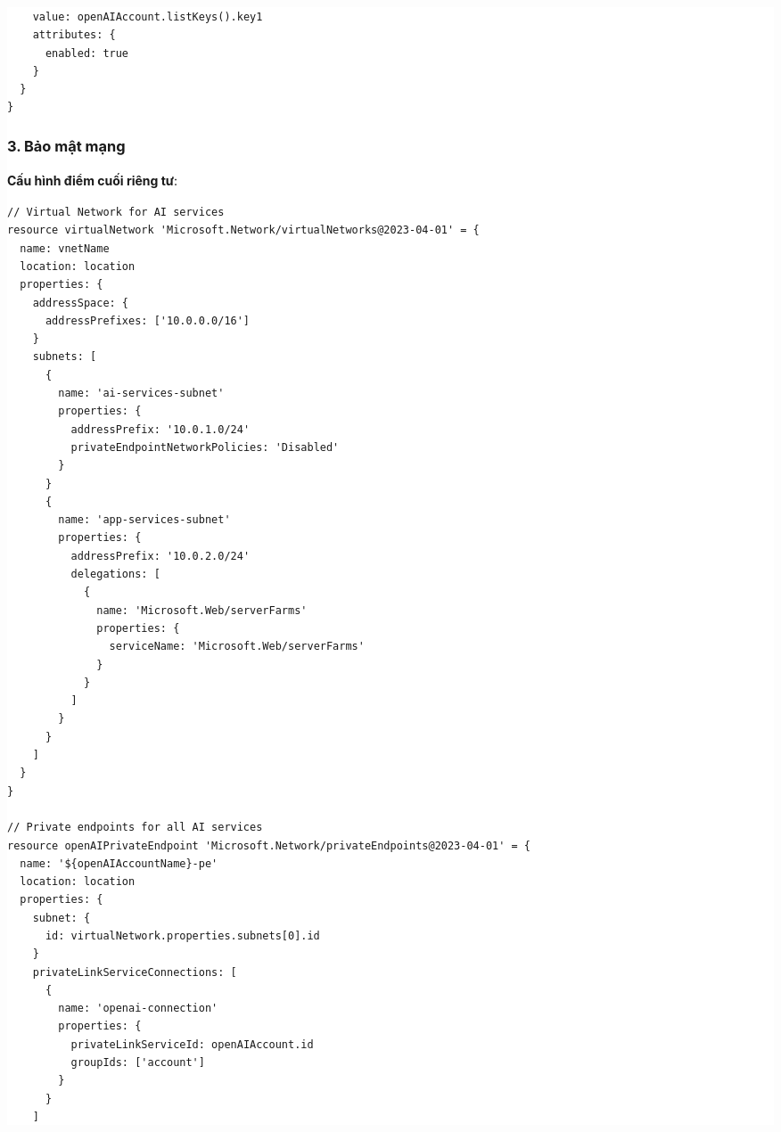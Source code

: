 ```bicep
    value: openAIAccount.listKeys().key1
    attributes: {
      enabled: true
    }
  }
}
```

### 3. Bảo mật mạng

**Cấu hình điểm cuối riêng tư**:

```bicep
// Virtual Network for AI services
resource virtualNetwork 'Microsoft.Network/virtualNetworks@2023-04-01' = {
  name: vnetName
  location: location
  properties: {
    addressSpace: {
      addressPrefixes: ['10.0.0.0/16']
    }
    subnets: [
      {
        name: 'ai-services-subnet'
        properties: {
          addressPrefix: '10.0.1.0/24'
          privateEndpointNetworkPolicies: 'Disabled'
        }
      }
      {
        name: 'app-services-subnet'
        properties: {
          addressPrefix: '10.0.2.0/24'
          delegations: [
            {
              name: 'Microsoft.Web/serverFarms'
              properties: {
                serviceName: 'Microsoft.Web/serverFarms'
              }
            }
          ]
        }
      }
    ]
  }
}

// Private endpoints for all AI services
resource openAIPrivateEndpoint 'Microsoft.Network/privateEndpoints@2023-04-01' = {
  name: '${openAIAccountName}-pe'
  location: location
  properties: {
    subnet: {
      id: virtualNetwork.properties.subnets[0].id
    }
    privateLinkServiceConnections: [
      {
        name: 'openai-connection'
        properties: {
          privateLinkServiceId: openAIAccount.id
          groupIds: ['account']
        }
      }
    ]
```